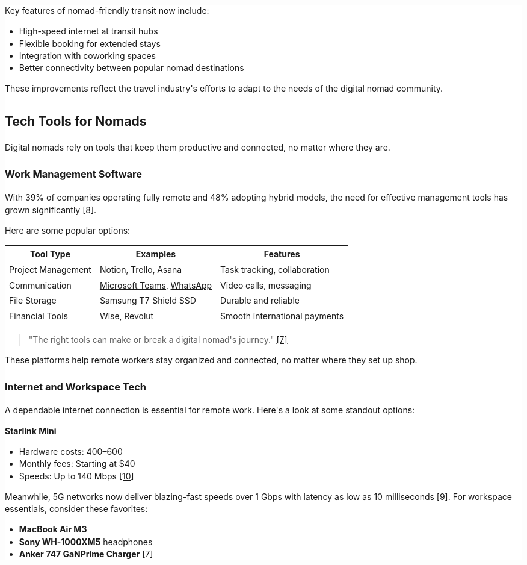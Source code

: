 Key features of nomad-friendly transit now include:

-   High-speed internet at transit hubs
-   Flexible booking for extended stays
-   Integration with coworking spaces
-   Better connectivity between popular nomad destinations

These improvements reflect the travel industry's efforts to adapt to the needs of the digital nomad community.

## Tech Tools for Nomads

Digital nomads rely on tools that keep them productive and connected, no matter where they are.

### Work Management Software

With 39% of companies operating fully remote and 48% adopting hybrid models, the need for effective management tools has grown significantly [\[8\]](https://www.digitalocean.com/resources/articles/remote-work-tools).

Here are some popular options:

| Tool Type | Examples | Features |
| --- | --- | --- |
| Project Management | Notion, Trello, Asana | Task tracking, collaboration |
| Communication | [Microsoft Teams](https://www.microsoft.com/en-us/microsoft-teams/group-chat-software), [WhatsApp](https://www.whatsapp.com/) | Video calls, messaging |
| File Storage | Samsung T7 Shield SSD | Durable and reliable |
| Financial Tools | [Wise](https://wise.com/), [Revolut](https://www.revolut.com/) | Smooth international payments |

> "The right tools can make or break a digital nomad's journey." [\[7\]](https://www.rebelhq.io/digital-nomad-blog/2025s-essential-digital-nomad-gear-cutting-edge-tools-for-remote-success)

These platforms help remote workers stay organized and connected, no matter where they set up shop.

### Internet and Workspace Tech

A dependable internet connection is essential for remote work. Here's a look at some standout options:

**Starlink Mini**

-   Hardware costs: $400–$600
-   Monthly fees: Starting at $40
-   Speeds: Up to 140 Mbps [\[10\]](https://digitalnomadlifestyle.com/starlink-mini-review/)

Meanwhile, 5G networks now deliver blazing-fast speeds over 1 Gbps with latency as low as 10 milliseconds [\[9\]](https://connectpls.com/how-5g-and-starlink-are-changing-the-game-for-digital-nomads/). For workspace essentials, consider these favorites:

-   **MacBook Air M3**
-   **Sony WH-1000XM5** headphones
-   **Anker 747 GaNPrime Charger** [\[7\]](https://www.rebelhq.io/digital-nomad-blog/2025s-essential-digital-nomad-gear-cutting-edge-tools-for-remote-success)
